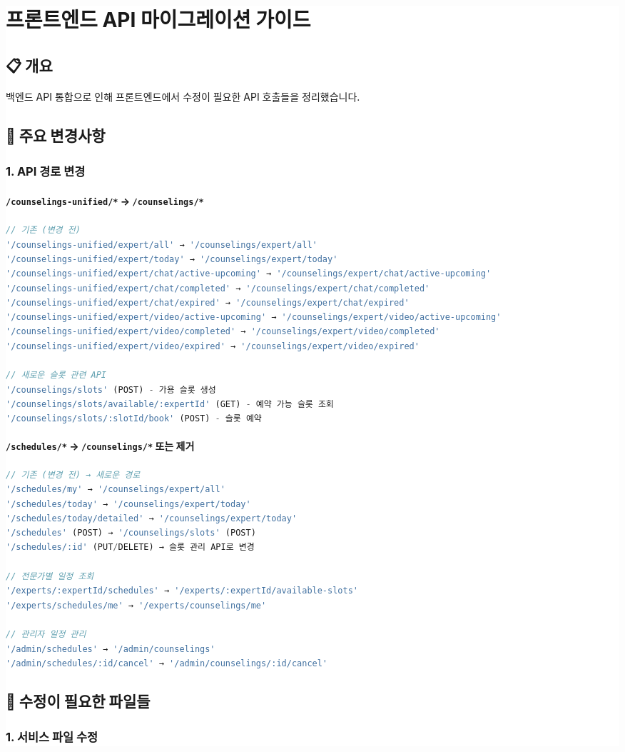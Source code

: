 # 프론트엔드 API 마이그레이션 가이드

## 📋 개요
백엔드 API 통합으로 인해 프론트엔드에서 수정이 필요한 API 호출들을 정리했습니다.

## 🔄 주요 변경사항

### 1. **API 경로 변경**

#### `/counselings-unified/*` → `/counselings/*`
```typescript
// 기존 (변경 전)
'/counselings-unified/expert/all' → '/counselings/expert/all'
'/counselings-unified/expert/today' → '/counselings/expert/today'
'/counselings-unified/expert/chat/active-upcoming' → '/counselings/expert/chat/active-upcoming'
'/counselings-unified/expert/chat/completed' → '/counselings/expert/chat/completed'
'/counselings-unified/expert/chat/expired' → '/counselings/expert/chat/expired'
'/counselings-unified/expert/video/active-upcoming' → '/counselings/expert/video/active-upcoming'
'/counselings-unified/expert/video/completed' → '/counselings/expert/video/completed'
'/counselings-unified/expert/video/expired' → '/counselings/expert/video/expired'

// 새로운 슬롯 관련 API
'/counselings/slots' (POST) - 가용 슬롯 생성
'/counselings/slots/available/:expertId' (GET) - 예약 가능 슬롯 조회
'/counselings/slots/:slotId/book' (POST) - 슬롯 예약
```

#### `/schedules/*` → `/counselings/*` 또는 제거
```typescript
// 기존 (변경 전) → 새로운 경로
'/schedules/my' → '/counselings/expert/all'
'/schedules/today' → '/counselings/expert/today'
'/schedules/today/detailed' → '/counselings/expert/today'
'/schedules' (POST) → '/counselings/slots' (POST)
'/schedules/:id' (PUT/DELETE) → 슬롯 관리 API로 변경

// 전문가별 일정 조회
'/experts/:expertId/schedules' → '/experts/:expertId/available-slots'
'/experts/schedules/me' → '/experts/counselings/me'

// 관리자 일정 관리
'/admin/schedules' → '/admin/counselings'
'/admin/schedules/:id/cancel' → '/admin/counselings/:id/cancel'
```

## 📁 수정이 필요한 파일들

### 1. **서비스 파일 수정**
